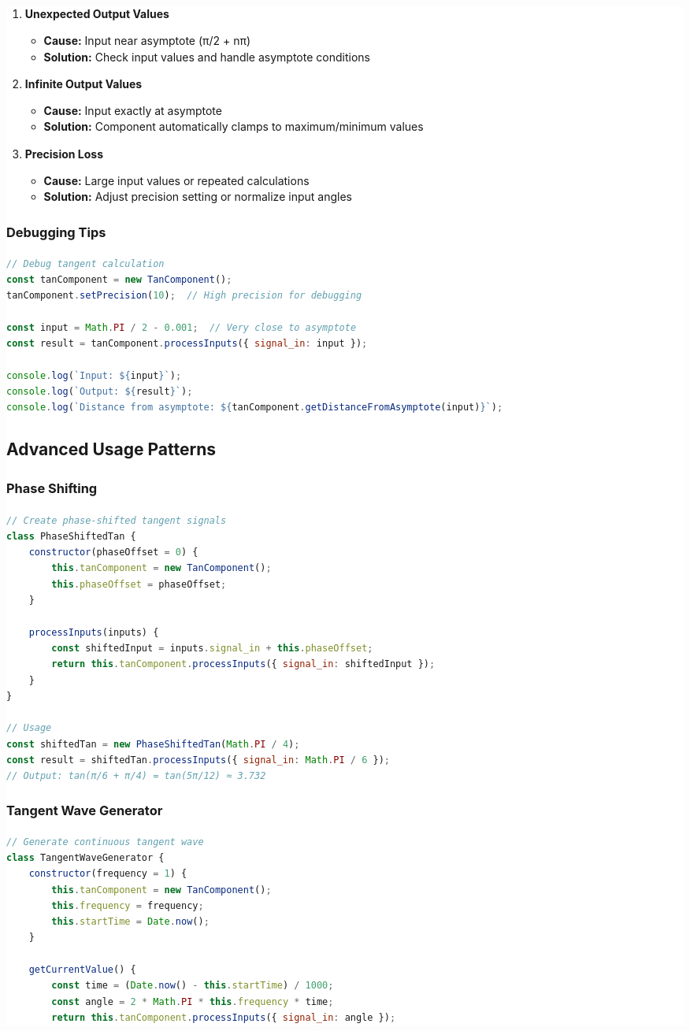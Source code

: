 1. **Unexpected Output Values**
   - **Cause:** Input near asymptote (π/2 + nπ)
   - **Solution:** Check input values and handle asymptote conditions

2. **Infinite Output Values**
   - **Cause:** Input exactly at asymptote
   - **Solution:** Component automatically clamps to maximum/minimum values

3. **Precision Loss**
   - **Cause:** Large input values or repeated calculations
   - **Solution:** Adjust precision setting or normalize input angles

### Debugging Tips

```javascript
// Debug tangent calculation
const tanComponent = new TanComponent();
tanComponent.setPrecision(10);  // High precision for debugging

const input = Math.PI / 2 - 0.001;  // Very close to asymptote
const result = tanComponent.processInputs({ signal_in: input });

console.log(`Input: ${input}`);
console.log(`Output: ${result}`);
console.log(`Distance from asymptote: ${tanComponent.getDistanceFromAsymptote(input)}`);
```

## Advanced Usage Patterns

### Phase Shifting
```javascript
// Create phase-shifted tangent signals
class PhaseShiftedTan {
    constructor(phaseOffset = 0) {
        this.tanComponent = new TanComponent();
        this.phaseOffset = phaseOffset;
    }

    processInputs(inputs) {
        const shiftedInput = inputs.signal_in + this.phaseOffset;
        return this.tanComponent.processInputs({ signal_in: shiftedInput });
    }
}

// Usage
const shiftedTan = new PhaseShiftedTan(Math.PI / 4);
const result = shiftedTan.processInputs({ signal_in: Math.PI / 6 });
// Output: tan(π/6 + π/4) = tan(5π/12) ≈ 3.732
```

### Tangent Wave Generator
```javascript
// Generate continuous tangent wave
class TangentWaveGenerator {
    constructor(frequency = 1) {
        this.tanComponent = new TanComponent();
        this.frequency = frequency;
        this.startTime = Date.now();
    }

    getCurrentValue() {
        const time = (Date.now() - this.startTime) / 1000;
        const angle = 2 * Math.PI * this.frequency * time;
        return this.tanComponent.processInputs({ signal_in: angle });
```